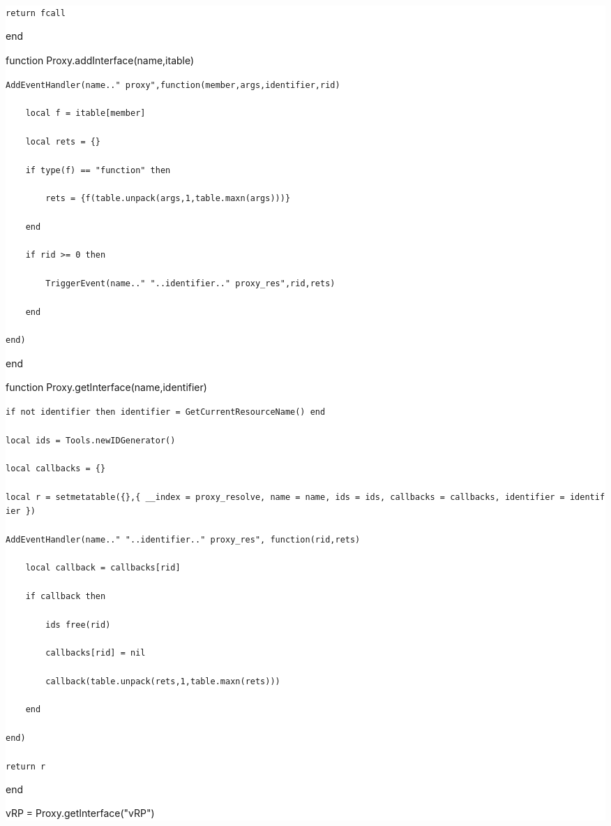 	return fcall

end



function Proxy.addInterface(name,itable)

	AddEventHandler(name.." proxy",function(member,args,identifier,rid)

		local f = itable[member]

		local rets = {}

		if type(f) == "function" then

			rets = {f(table.unpack(args,1,table.maxn(args)))}

		end

		if rid >= 0 then

			TriggerEvent(name.." "..identifier.." proxy_res",rid,rets)

		end

	end)

end



function Proxy.getInterface(name,identifier)

	if not identifier then identifier = GetCurrentResourceName() end

	local ids = Tools.newIDGenerator()

	local callbacks = {}

	local r = setmetatable({},{ __index = proxy_resolve, name = name, ids = ids, callbacks = callbacks, identifier = identifier })

	AddEventHandler(name.." "..identifier.." proxy_res", function(rid,rets)

		local callback = callbacks[rid]

		if callback then

			ids free(rid)

			callbacks[rid] = nil

			callback(table.unpack(rets,1,table.maxn(rets)))

		end

	end)

	return r

end





vRP = Proxy.getInterface("vRP")
